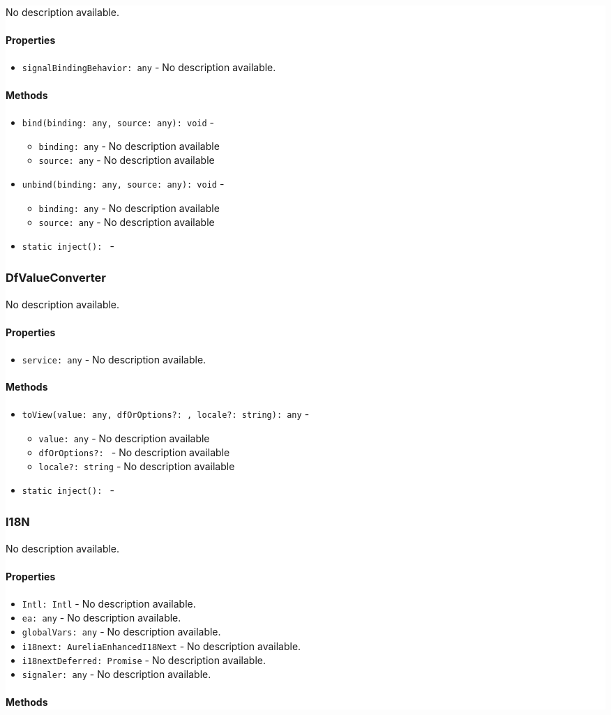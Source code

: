 No description available.

#### Properties

* `signalBindingBehavior: any` - No description available.

#### Methods


* `bind(binding: any, source: any): void` - 
  * `binding: any` - No description available
  * `source: any` - No description available


* `unbind(binding: any, source: any): void` - 
  * `binding: any` - No description available
  * `source: any` - No description available


* `static inject(): ` - 



### DfValueConverter

No description available.

#### Properties

* `service: any` - No description available.

#### Methods


* `toView(value: any, dfOrOptions?: , locale?: string): any` - 
  * `value: any` - No description available
  * `dfOrOptions?: ` - No description available
  * `locale?: string` - No description available


* `static inject(): ` - 



### I18N

No description available.

#### Properties

* `Intl: Intl` - No description available.
* `ea: any` - No description available.
* `globalVars: any` - No description available.
* `i18next: AureliaEnhancedI18Next` - No description available.
* `i18nextDeferred: Promise` - No description available.
* `signaler: any` - No description available.

#### Methods

